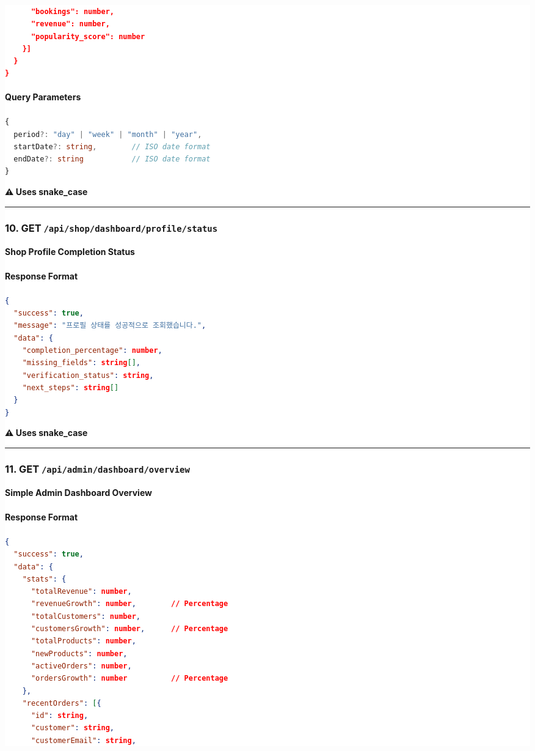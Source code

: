 ```json
      "bookings": number,
      "revenue": number,
      "popularity_score": number
    }]
  }
}
```

#### Query Parameters
```typescript
{
  period?: "day" | "week" | "month" | "year",
  startDate?: string,        // ISO date format
  endDate?: string           // ISO date format
}
```

**⚠️ Uses snake_case**

---

### 10. GET `/api/shop/dashboard/profile/status`

**Shop Profile Completion Status**

#### Response Format
```json
{
  "success": true,
  "message": "프로필 상태를 성공적으로 조회했습니다.",
  "data": {
    "completion_percentage": number,
    "missing_fields": string[],
    "verification_status": string,
    "next_steps": string[]
  }
}
```

**⚠️ Uses snake_case**

---

### 11. GET `/api/admin/dashboard/overview`

**Simple Admin Dashboard Overview**

#### Response Format
```json
{
  "success": true,
  "data": {
    "stats": {
      "totalRevenue": number,
      "revenueGrowth": number,        // Percentage
      "totalCustomers": number,
      "customersGrowth": number,      // Percentage
      "totalProducts": number,
      "newProducts": number,
      "activeOrders": number,
      "ordersGrowth": number          // Percentage
    },
    "recentOrders": [{
      "id": string,
      "customer": string,
      "customerEmail": string,
```